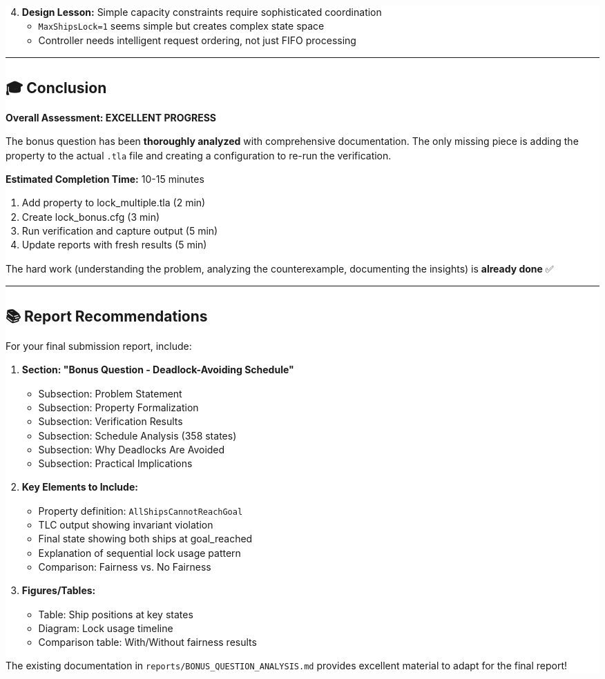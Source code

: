 4. **Design Lesson:** Simple capacity constraints require sophisticated coordination
   - `MaxShipsLock=1` seems simple but creates complex state space
   - Controller needs intelligent request ordering, not just FIFO processing

---

## 🎓 Conclusion

**Overall Assessment: EXCELLENT PROGRESS**

The bonus question has been **thoroughly analyzed** with comprehensive documentation. The only missing piece is adding the property to the actual `.tla` file and creating a configuration to re-run the verification.

**Estimated Completion Time:** 10-15 minutes
1. Add property to lock_multiple.tla (2 min)
2. Create lock_bonus.cfg (3 min)
3. Run verification and capture output (5 min)
4. Update reports with fresh results (5 min)

The hard work (understanding the problem, analyzing the counterexample, documenting the insights) is **already done** ✅

---

## 📚 Report Recommendations

For your final submission report, include:

1. **Section: "Bonus Question - Deadlock-Avoiding Schedule"**
   - Subsection: Problem Statement
   - Subsection: Property Formalization
   - Subsection: Verification Results
   - Subsection: Schedule Analysis (358 states)
   - Subsection: Why Deadlocks Are Avoided
   - Subsection: Practical Implications

2. **Key Elements to Include:**
   - Property definition: `AllShipsCannotReachGoal`
   - TLC output showing invariant violation
   - Final state showing both ships at goal_reached
   - Explanation of sequential lock usage pattern
   - Comparison: Fairness vs. No Fairness

3. **Figures/Tables:**
   - Table: Ship positions at key states
   - Diagram: Lock usage timeline
   - Comparison table: With/Without fairness results

The existing documentation in `reports/BONUS_QUESTION_ANALYSIS.md` provides excellent material to adapt for the final report!
